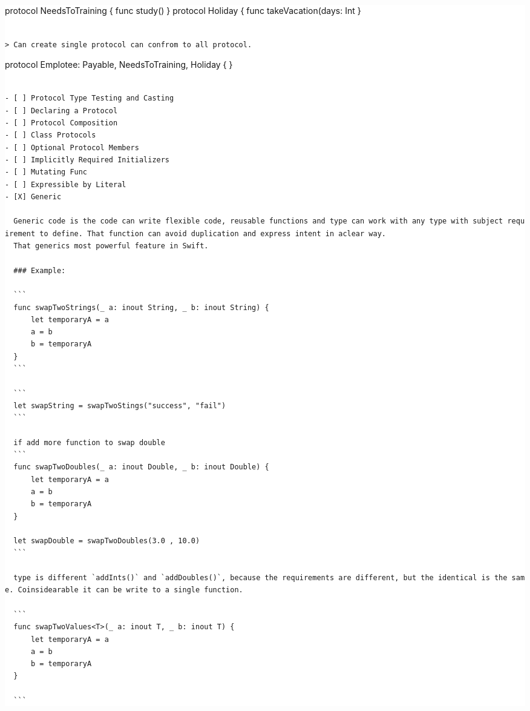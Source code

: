   protocol NeedsToTraining {
      func study()
  }
  protocol Holiday {
      func takeVacation(days: Int
  }
  ```

  > Can create single protocol can confrom to all protocol. 
  ```
  protocol Emplotee: Payable, NeedsToTraining, Holiday { }
  ```

- [ ] Protocol Type Testing and Casting
- [ ] Declaring a Protocol
- [ ] Protocol Composition
- [ ] Class Protocols
- [ ] Optional Protocol Members
- [ ] Implicitly Required Initializers
- [ ] Mutating Func
- [ ] Expressible by Literal
- [X] Generic

    Generic code is the code can write flexible code, reusable functions and type can work with any type with subject requirement to define. That function can avoid duplication and express intent in aclear way.
    That generics most powerful feature in Swift.

    ### Example: 

    ```
    func swapTwoStrings(_ a: inout String, _ b: inout String) {
        let temporaryA = a
        a = b
        b = temporaryA
    }
    ```

    ```
    let swapString = swapTwoStings("success", "fail")
    ```

    if add more function to swap double 
    ```
    func swapTwoDoubles(_ a: inout Double, _ b: inout Double) {
        let temporaryA = a
        a = b
        b = temporaryA
    }

    let swapDouble = swapTwoDoubles(3.0 , 10.0)
    ```

    type is different `addInts()` and `addDoubles()`, because the requirements are different, but the identical is the same. Coinsidearable it can be write to a single function. 

    ```
    func swapTwoValues<T>(_ a: inout T, _ b: inout T) {
        let temporaryA = a
        a = b
        b = temporaryA
    }

    ```
  ```